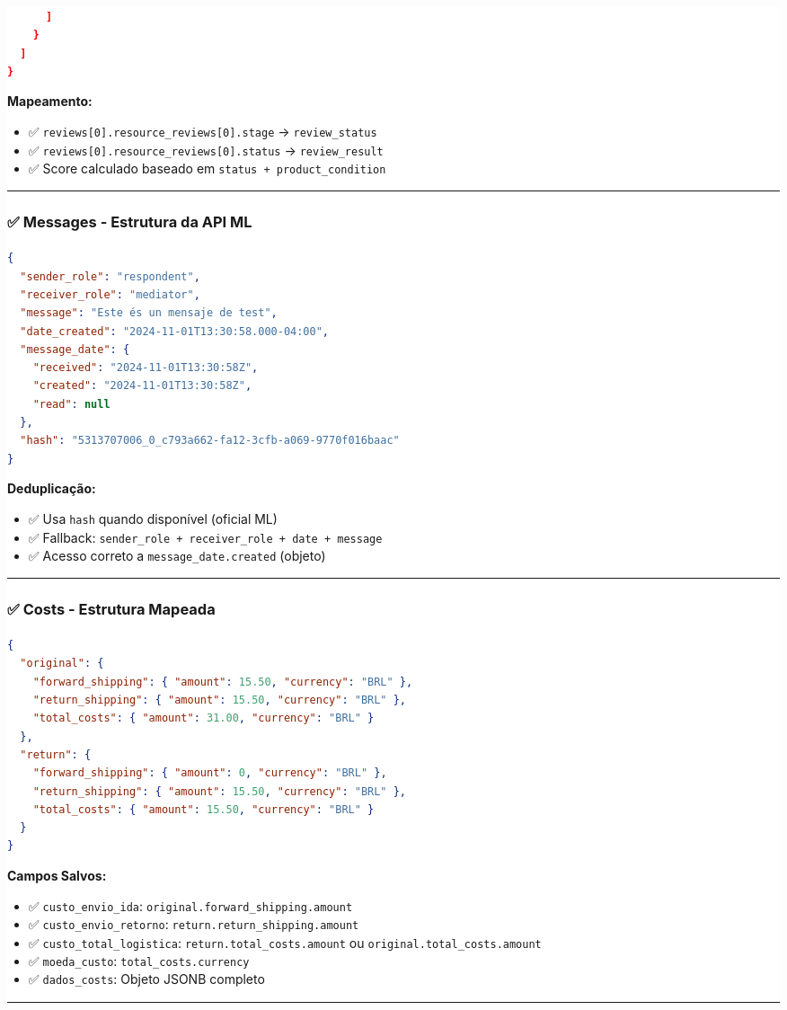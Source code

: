```json
      ]
    }
  ]
}
```

**Mapeamento:**
- ✅ `reviews[0].resource_reviews[0].stage` → `review_status`
- ✅ `reviews[0].resource_reviews[0].status` → `review_result`
- ✅ Score calculado baseado em `status + product_condition`

---

### ✅ Messages - Estrutura da API ML
```json
{
  "sender_role": "respondent",
  "receiver_role": "mediator",
  "message": "Este és un mensaje de test",
  "date_created": "2024-11-01T13:30:58.000-04:00",
  "message_date": {
    "received": "2024-11-01T13:30:58Z",
    "created": "2024-11-01T13:30:58Z",
    "read": null
  },
  "hash": "5313707006_0_c793a662-fa12-3cfb-a069-9770f016baac"
}
```

**Deduplicação:**
- ✅ Usa `hash` quando disponível (oficial ML)
- ✅ Fallback: `sender_role + receiver_role + date + message`
- ✅ Acesso correto a `message_date.created` (objeto)

---

### ✅ Costs - Estrutura Mapeada
```json
{
  "original": {
    "forward_shipping": { "amount": 15.50, "currency": "BRL" },
    "return_shipping": { "amount": 15.50, "currency": "BRL" },
    "total_costs": { "amount": 31.00, "currency": "BRL" }
  },
  "return": {
    "forward_shipping": { "amount": 0, "currency": "BRL" },
    "return_shipping": { "amount": 15.50, "currency": "BRL" },
    "total_costs": { "amount": 15.50, "currency": "BRL" }
  }
}
```

**Campos Salvos:**
- ✅ `custo_envio_ida`: `original.forward_shipping.amount`
- ✅ `custo_envio_retorno`: `return.return_shipping.amount`
- ✅ `custo_total_logistica`: `return.total_costs.amount` ou `original.total_costs.amount`
- ✅ `moeda_custo`: `total_costs.currency`
- ✅ `dados_costs`: Objeto JSONB completo

---